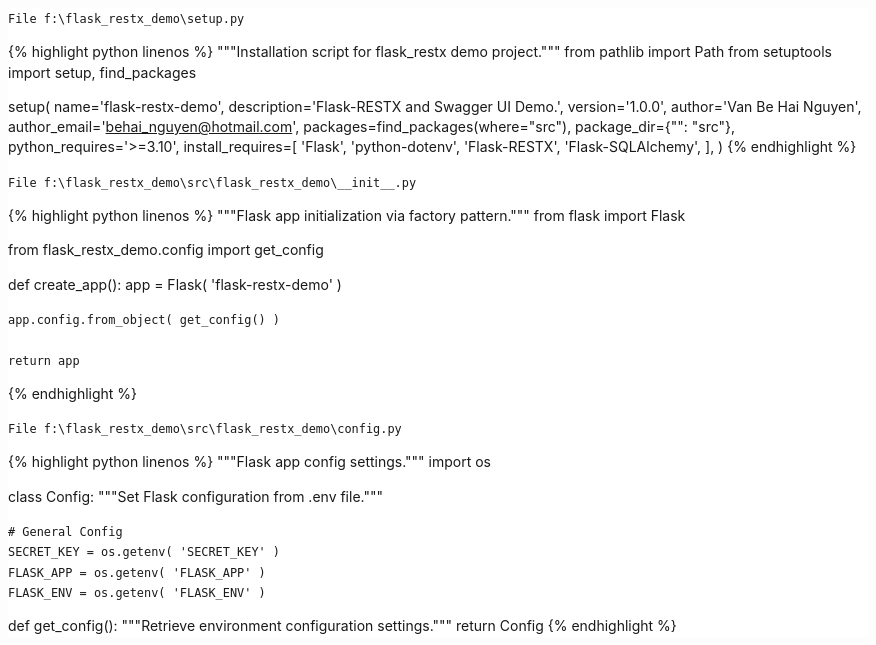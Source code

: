 ```
File f:\flask_restx_demo\setup.py
```

{% highlight python linenos %}
"""Installation script for flask_restx demo project."""
from pathlib import Path
from setuptools import setup, find_packages

setup(
    name='flask-restx-demo',
    description='Flask-RESTX and Swagger UI Demo.',
    version='1.0.0',
    author='Van Be Hai Nguyen',
    author_email='behai_nguyen@hotmail.com',
    packages=find_packages(where="src"),
    package_dir={"": "src"},
    python_requires='>=3.10',
    install_requires=[
        'Flask',
        'python-dotenv',
        'Flask-RESTX',
        'Flask-SQLAlchemy',
    ],
)
{% endhighlight %}

```
File f:\flask_restx_demo\src\flask_restx_demo\__init__.py
```

{% highlight python linenos %}
"""Flask app initialization via factory pattern."""
from flask import Flask

from flask_restx_demo.config import get_config

def create_app():
    app = Flask( 'flask-restx-demo' )

    app.config.from_object( get_config() )

    return app
{% endhighlight %}

```
File f:\flask_restx_demo\src\flask_restx_demo\config.py
```

{% highlight python linenos %}
"""Flask app config settings."""
import os

class Config:
    """Set Flask configuration from .env file."""

    # General Config
    SECRET_KEY = os.getenv( 'SECRET_KEY' )
    FLASK_APP = os.getenv( 'FLASK_APP' )
    FLASK_ENV = os.getenv( 'FLASK_ENV' )

def get_config():
    """Retrieve environment configuration settings."""
    return Config
{% endhighlight %}
